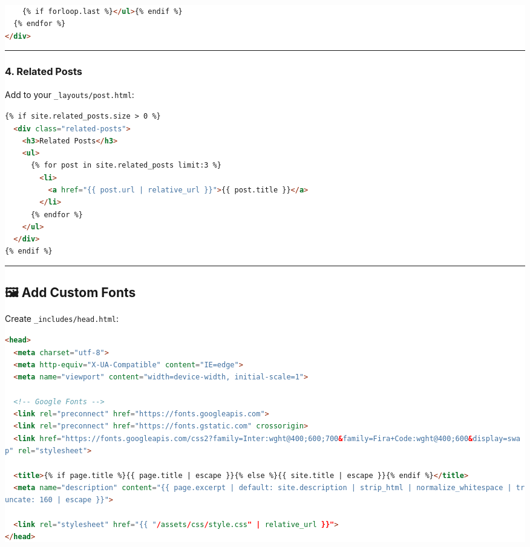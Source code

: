 ```html
    {% if forloop.last %}</ul>{% endif %}
  {% endfor %}
</div>
```

---

### 4. Related Posts

Add to your `_layouts/post.html`:

```html
{% if site.related_posts.size > 0 %}
  <div class="related-posts">
    <h3>Related Posts</h3>
    <ul>
      {% for post in site.related_posts limit:3 %}
        <li>
          <a href="{{ post.url | relative_url }}">{{ post.title }}</a>
        </li>
      {% endfor %}
    </ul>
  </div>
{% endif %}
```

---

## 🖼️ Add Custom Fonts

Create `_includes/head.html`:

```html
<head>
  <meta charset="utf-8">
  <meta http-equiv="X-UA-Compatible" content="IE=edge">
  <meta name="viewport" content="width=device-width, initial-scale=1">
  
  <!-- Google Fonts -->
  <link rel="preconnect" href="https://fonts.googleapis.com">
  <link rel="preconnect" href="https://fonts.gstatic.com" crossorigin>
  <link href="https://fonts.googleapis.com/css2?family=Inter:wght@400;600;700&family=Fira+Code:wght@400;600&display=swap" rel="stylesheet">
  
  <title>{% if page.title %}{{ page.title | escape }}{% else %}{{ site.title | escape }}{% endif %}</title>
  <meta name="description" content="{{ page.excerpt | default: site.description | strip_html | normalize_whitespace | truncate: 160 | escape }}">
  
  <link rel="stylesheet" href="{{ "/assets/css/style.css" | relative_url }}">
</head>
```
